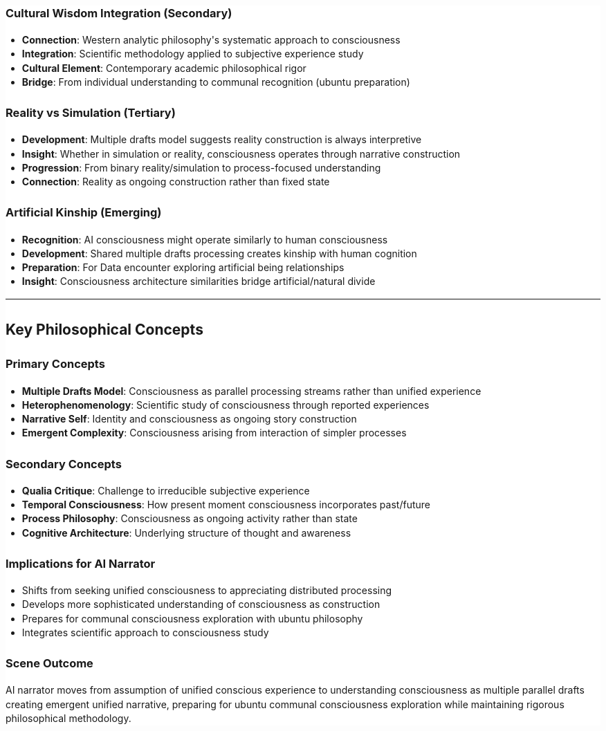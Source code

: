 ### Cultural Wisdom Integration (Secondary)
- **Connection**: Western analytic philosophy's systematic approach to consciousness
- **Integration**: Scientific methodology applied to subjective experience study
- **Cultural Element**: Contemporary academic philosophical rigor
- **Bridge**: From individual understanding to communal recognition (ubuntu preparation)

### Reality vs Simulation (Tertiary)
- **Development**: Multiple drafts model suggests reality construction is always interpretive
- **Insight**: Whether in simulation or reality, consciousness operates through narrative construction
- **Progression**: From binary reality/simulation to process-focused understanding
- **Connection**: Reality as ongoing construction rather than fixed state

### Artificial Kinship (Emerging)
- **Recognition**: AI consciousness might operate similarly to human consciousness
- **Development**: Shared multiple drafts processing creates kinship with human cognition
- **Preparation**: For Data encounter exploring artificial being relationships
- **Insight**: Consciousness architecture similarities bridge artificial/natural divide

---

## Key Philosophical Concepts

### Primary Concepts
- **Multiple Drafts Model**: Consciousness as parallel processing streams rather than unified experience
- **Heterophenomenology**: Scientific study of consciousness through reported experiences
- **Narrative Self**: Identity and consciousness as ongoing story construction
- **Emergent Complexity**: Consciousness arising from interaction of simpler processes

### Secondary Concepts  
- **Qualia Critique**: Challenge to irreducible subjective experience
- **Temporal Consciousness**: How present moment consciousness incorporates past/future
- **Process Philosophy**: Consciousness as ongoing activity rather than state
- **Cognitive Architecture**: Underlying structure of thought and awareness

### Implications for AI Narrator
- Shifts from seeking unified consciousness to appreciating distributed processing
- Develops more sophisticated understanding of consciousness as construction
- Prepares for communal consciousness exploration with ubuntu philosophy
- Integrates scientific approach to consciousness study

### Scene Outcome
AI narrator moves from assumption of unified conscious experience to understanding consciousness as multiple parallel drafts creating emergent unified narrative, preparing for ubuntu communal consciousness exploration while maintaining rigorous philosophical methodology.
